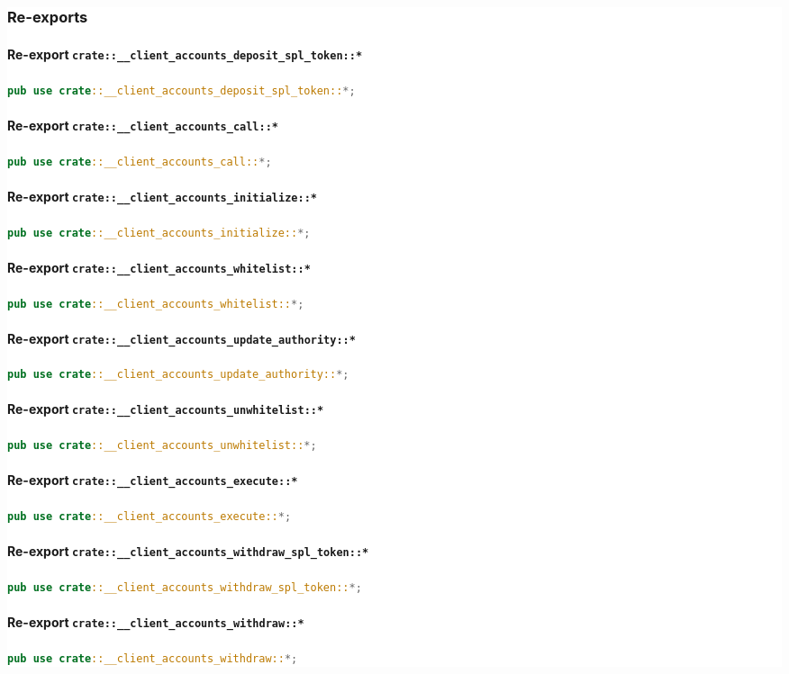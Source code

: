 ### Re-exports

#### Re-export `crate::__client_accounts_deposit_spl_token::*`

```rust
pub use crate::__client_accounts_deposit_spl_token::*;
```

#### Re-export `crate::__client_accounts_call::*`

```rust
pub use crate::__client_accounts_call::*;
```

#### Re-export `crate::__client_accounts_initialize::*`

```rust
pub use crate::__client_accounts_initialize::*;
```

#### Re-export `crate::__client_accounts_whitelist::*`

```rust
pub use crate::__client_accounts_whitelist::*;
```

#### Re-export `crate::__client_accounts_update_authority::*`

```rust
pub use crate::__client_accounts_update_authority::*;
```

#### Re-export `crate::__client_accounts_unwhitelist::*`

```rust
pub use crate::__client_accounts_unwhitelist::*;
```

#### Re-export `crate::__client_accounts_execute::*`

```rust
pub use crate::__client_accounts_execute::*;
```

#### Re-export `crate::__client_accounts_withdraw_spl_token::*`

```rust
pub use crate::__client_accounts_withdraw_spl_token::*;
```

#### Re-export `crate::__client_accounts_withdraw::*`

```rust
pub use crate::__client_accounts_withdraw::*;
```
